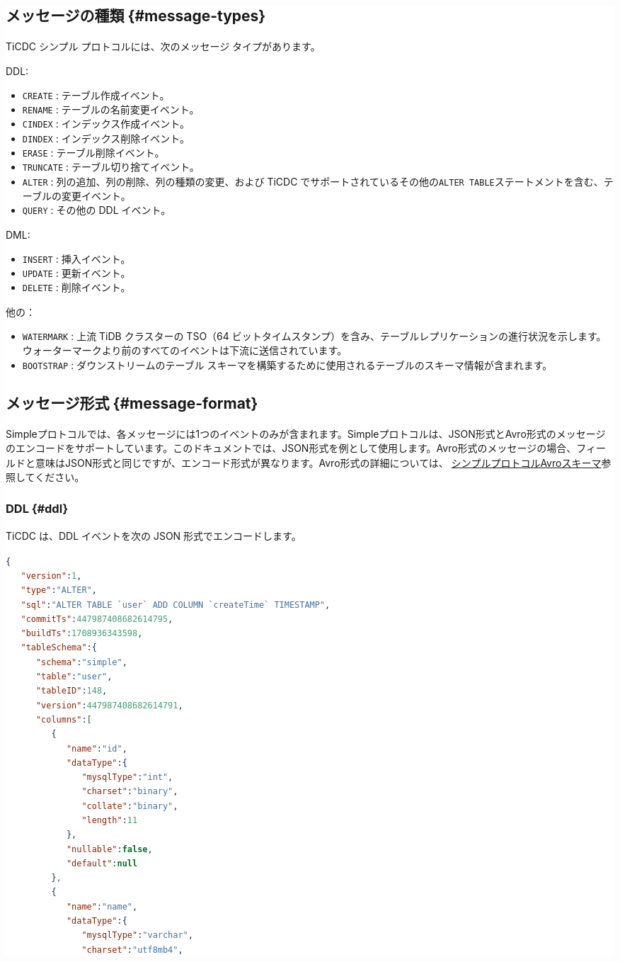 ## メッセージの種類 {#message-types}

TiCDC シンプル プロトコルには、次のメッセージ タイプがあります。

DDL:

-   `CREATE` : テーブル作成イベント。
-   `RENAME` : テーブルの名前変更イベント。
-   `CINDEX` : インデックス作成イベント。
-   `DINDEX` : インデックス削除イベント。
-   `ERASE` : テーブル削除イベント。
-   `TRUNCATE` : テーブル切り捨てイベント。
-   `ALTER` : 列の追加、列の削除、列の種類の変更、および TiCDC でサポートされているその他の`ALTER TABLE`ステートメントを含む、テーブルの変更イベント。
-   `QUERY` : その他の DDL イベント。

DML:

-   `INSERT` : 挿入イベント。
-   `UPDATE` : 更新イベント。
-   `DELETE` : 削除イベント。

他の：

-   `WATERMARK` : 上流 TiDB クラスターの TSO（64 ビットタイムスタンプ）を含み、テーブルレプリケーションの進行状況を示します。ウォーターマークより前のすべてのイベントは下流に送信されています。
-   `BOOTSTRAP` : ダウンストリームのテーブル スキーマを構築するために使用されるテーブルのスキーマ情報が含まれます。

## メッセージ形式 {#message-format}

Simpleプロトコルでは、各メッセージには1つのイベントのみが含まれます。Simpleプロトコルは、JSON形式とAvro形式のメッセージのエンコードをサポートしています。このドキュメントでは、JSON形式を例として使用します。Avro形式のメッセージの場合、フィールドと意味はJSON形式と同じですが、エンコード形式が異なります。Avro形式の詳細については、 [シンプルプロトコルAvroスキーマ](https://github.com/pingcap/tiflow/blob/release-8.5/pkg/sink/codec/simple/message.json)参照してください。

### DDL {#ddl}

TiCDC は、DDL イベントを次の JSON 形式でエンコードします。

```json
{
   "version":1,
   "type":"ALTER",
   "sql":"ALTER TABLE `user` ADD COLUMN `createTime` TIMESTAMP",
   "commitTs":447987408682614795,
   "buildTs":1708936343598,
   "tableSchema":{
      "schema":"simple",
      "table":"user",
      "tableID":148,
      "version":447987408682614791,
      "columns":[
         {
            "name":"id",
            "dataType":{
               "mysqlType":"int",
               "charset":"binary",
               "collate":"binary",
               "length":11
            },
            "nullable":false,
            "default":null
         },
         {
            "name":"name",
            "dataType":{
               "mysqlType":"varchar",
               "charset":"utf8mb4",
```